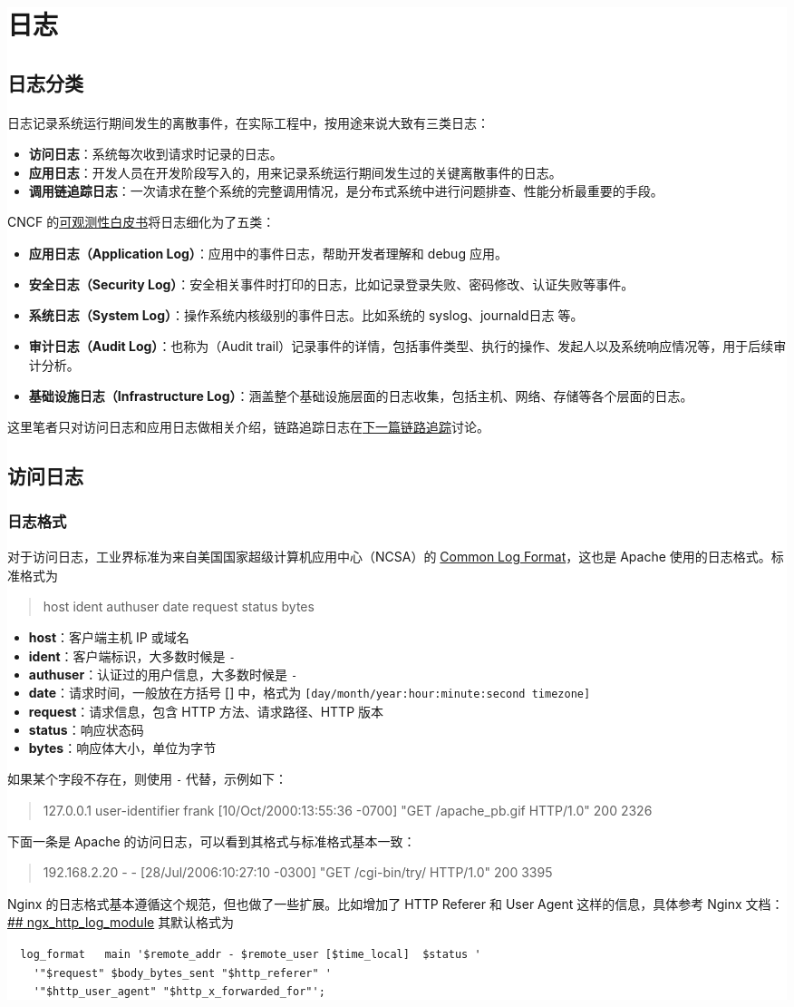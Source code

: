 # 日志

## 日志分类

日志记录系统运行期间发生的离散事件，在实际工程中，按用途来说大致有三类日志：

- **访问日志**：系统每次收到请求时记录的日志。
- **应用日志**：开发人员在开发阶段写入的，用来记录系统运行期间发生过的关键离散事件的日志。
- **调用链追踪日志**：一次请求在整个系统的完整调用情况，是分布式系统中进行问题排查、性能分析最重要的手段。

CNCF 的[可观测性白皮书](https://github.com/cncf/tag-observability/blob/main/whitepaper.md#logs)将日志细化为了五类：

- **应用日志（Application Log）**：应用中的事件日志，帮助开发者理解和 debug 应用。
  
- **安全日志（Security Log）**：安全相关事件时打印的日志，比如记录登录失败、密码修改、认证失败等事件。
  
- **系统日志（System Log）**：操作系统内核级别的事件日志。比如系统的 syslog、journald日志 等。
  
- **审计日志（Audit Log）**：也称为（Audit trail）记录事件的详情，包括事件类型、执行的操作、发起人以及系统响应情况等，用于后续审计分析。

- **基础设施日志（Infrastructure Log）**：涵盖整个基础设施层面的日志收集，包括主机、网络、存储等各个层面的日志。


这里笔者只对访问日志和应用日志做相关介绍，链路追踪日志在[下一篇链路追踪](./05.trace.md)讨论。

## 访问日志

### 日志格式

对于访问日志，工业界标准为来自美国国家超级计算机应用中心（NCSA）的 [Common Log Format](https://en.wikipedia.org/wiki/Common_Log_Format)，这也是 Apache 使用的日志格式。标准格式为

> host ident authuser date request status bytes

- **host**：客户端主机 IP 或域名
- **ident**：客户端标识，大多数时候是 `-`
- **authuser**：认证过的用户信息，大多数时候是 `-`
- **date**：请求时间，一般放在方括号 [] 中，格式为 `[day/month/year:hour:minute:second timezone]`
- **request**：请求信息，包含 HTTP 方法、请求路径、HTTP 版本
- **status**：响应状态码
- **bytes**：响应体大小，单位为字节

如果某个字段不存在，则使用 `-` 代替，示例如下：

> 127.0.0.1 user-identifier frank [10/Oct/2000:13:55:36 -0700] "GET /apache_pb.gif HTTP/1.0" 200 2326

下面一条是 Apache 的访问日志，可以看到其格式与标准格式基本一致：

> 192.168.2.20 - - [28/Jul/2006:10:27:10 -0300] "GET /cgi-bin/try/ HTTP/1.0" 200 3395

Nginx 的日志格式基本遵循这个规范，但也做了一些扩展。比如增加了  HTTP Referer 和 User Agent 这样的信息，具体参考 Nginx 文档：[## ngx_http_log_module](https://nginx.org/en/docs/http/ngx_http_log_module.html) 其默认格式为

```nginx
  log_format   main '$remote_addr - $remote_user [$time_local]  $status '
    '"$request" $body_bytes_sent "$http_referer" '
    '"$http_user_agent" "$http_x_forwarded_for"';
```
